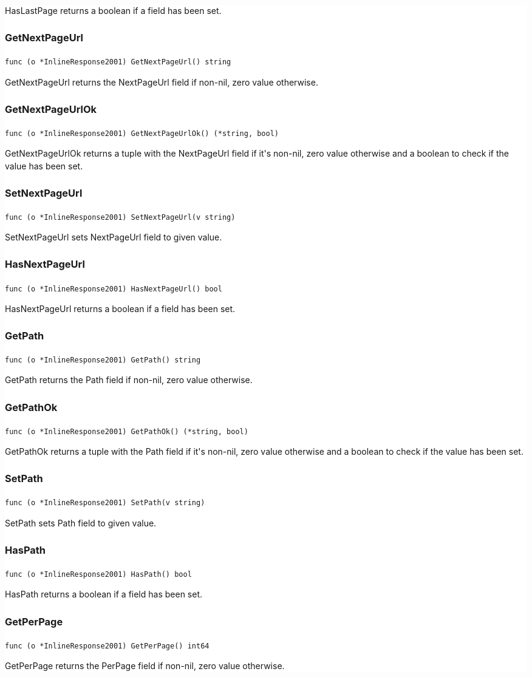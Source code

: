 HasLastPage returns a boolean if a field has been set.

### GetNextPageUrl

`func (o *InlineResponse2001) GetNextPageUrl() string`

GetNextPageUrl returns the NextPageUrl field if non-nil, zero value otherwise.

### GetNextPageUrlOk

`func (o *InlineResponse2001) GetNextPageUrlOk() (*string, bool)`

GetNextPageUrlOk returns a tuple with the NextPageUrl field if it's non-nil, zero value otherwise
and a boolean to check if the value has been set.

### SetNextPageUrl

`func (o *InlineResponse2001) SetNextPageUrl(v string)`

SetNextPageUrl sets NextPageUrl field to given value.

### HasNextPageUrl

`func (o *InlineResponse2001) HasNextPageUrl() bool`

HasNextPageUrl returns a boolean if a field has been set.

### GetPath

`func (o *InlineResponse2001) GetPath() string`

GetPath returns the Path field if non-nil, zero value otherwise.

### GetPathOk

`func (o *InlineResponse2001) GetPathOk() (*string, bool)`

GetPathOk returns a tuple with the Path field if it's non-nil, zero value otherwise
and a boolean to check if the value has been set.

### SetPath

`func (o *InlineResponse2001) SetPath(v string)`

SetPath sets Path field to given value.

### HasPath

`func (o *InlineResponse2001) HasPath() bool`

HasPath returns a boolean if a field has been set.

### GetPerPage

`func (o *InlineResponse2001) GetPerPage() int64`

GetPerPage returns the PerPage field if non-nil, zero value otherwise.
